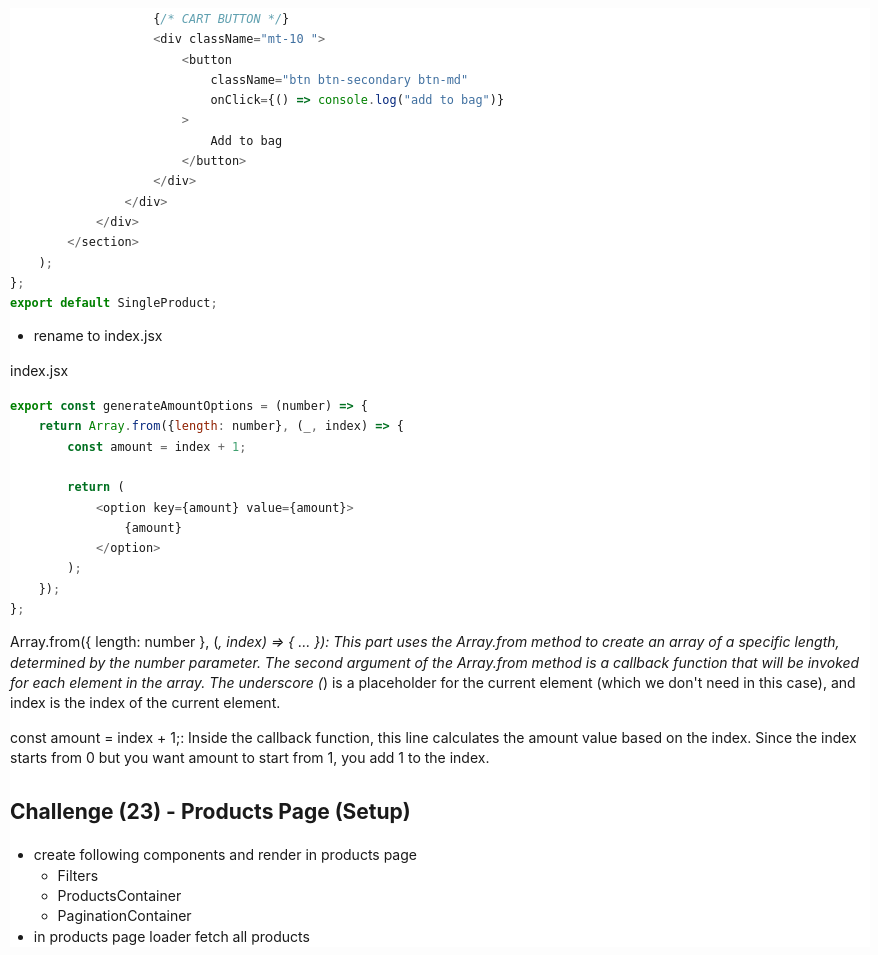 ```js
                    {/* CART BUTTON */}
                    <div className="mt-10 ">
                        <button
                            className="btn btn-secondary btn-md"
                            onClick={() => console.log("add to bag")}
                        >
                            Add to bag
                        </button>
                    </div>
                </div>
            </div>
        </section>
    );
};
export default SingleProduct;
```



- rename to index.jsx

index.jsx

```js
export const generateAmountOptions = (number) => {
    return Array.from({length: number}, (_, index) => {
        const amount = index + 1;

        return (
            <option key={amount} value={amount}>
                {amount}
            </option>
        );
    });
};
```

Array.from({ length: number }, (_, index) => { ... }): This part uses the Array.from method to create an array of a
specific length, determined by the number parameter. The second argument of the Array.from method is a callback function
that will be invoked for each element in the array. The underscore (_) is a placeholder for the current element (which
we don't need in this case), and index is the index of the current element.

const amount = index + 1;: Inside the callback function, this line calculates the amount value based on the index. Since
the index starts from 0 but you want amount to start from 1, you add 1 to the index.

## Challenge (23) - Products Page (Setup)

- create following components and render in products page
    - Filters
    - ProductsContainer
    - PaginationContainer
- in products page loader fetch all products
